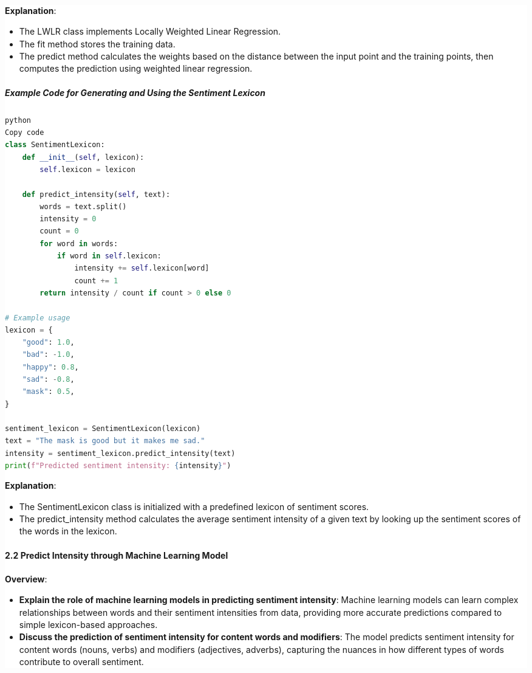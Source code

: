 **Explanation**:

- The LWLR class implements Locally Weighted Linear Regression.
- The fit method stores the training data.
- The predict method calculates the weights based on the distance between the input point and the training points, then computes the prediction using weighted linear regression.
##### Example Code for Generating and Using the Sentiment Lexicon
```python
python
Copy code
class SentimentLexicon:
    def __init__(self, lexicon):
        self.lexicon = lexicon

    def predict_intensity(self, text):
        words = text.split()
        intensity = 0
        count = 0
        for word in words:
            if word in self.lexicon:
                intensity += self.lexicon[word]
                count += 1
        return intensity / count if count > 0 else 0

# Example usage
lexicon = {
    "good": 1.0,
    "bad": -1.0,
    "happy": 0.8,
    "sad": -0.8,
    "mask": 0.5,
}

sentiment_lexicon = SentimentLexicon(lexicon)
text = "The mask is good but it makes me sad."
intensity = sentiment_lexicon.predict_intensity(text)
print(f"Predicted sentiment intensity: {intensity}")
```
**Explanation**:

- The SentimentLexicon class is initialized with a predefined lexicon of sentiment scores.
- The predict_intensity method calculates the average sentiment intensity of a given text by looking up the sentiment scores of the words in the lexicon.
#### 2.2 Predict Intensity through Machine Learning Model
**Overview**:

- **Explain the role of machine learning models in predicting sentiment intensity**: Machine learning models can learn complex relationships between words and their sentiment intensities from data, providing more accurate predictions compared to simple lexicon-based approaches.
- **Discuss the prediction of sentiment intensity for content words and modifiers**: The model predicts sentiment intensity for content words (nouns, verbs) and modifiers (adjectives, adverbs), capturing the nuances in how different types of words contribute to overall sentiment.
